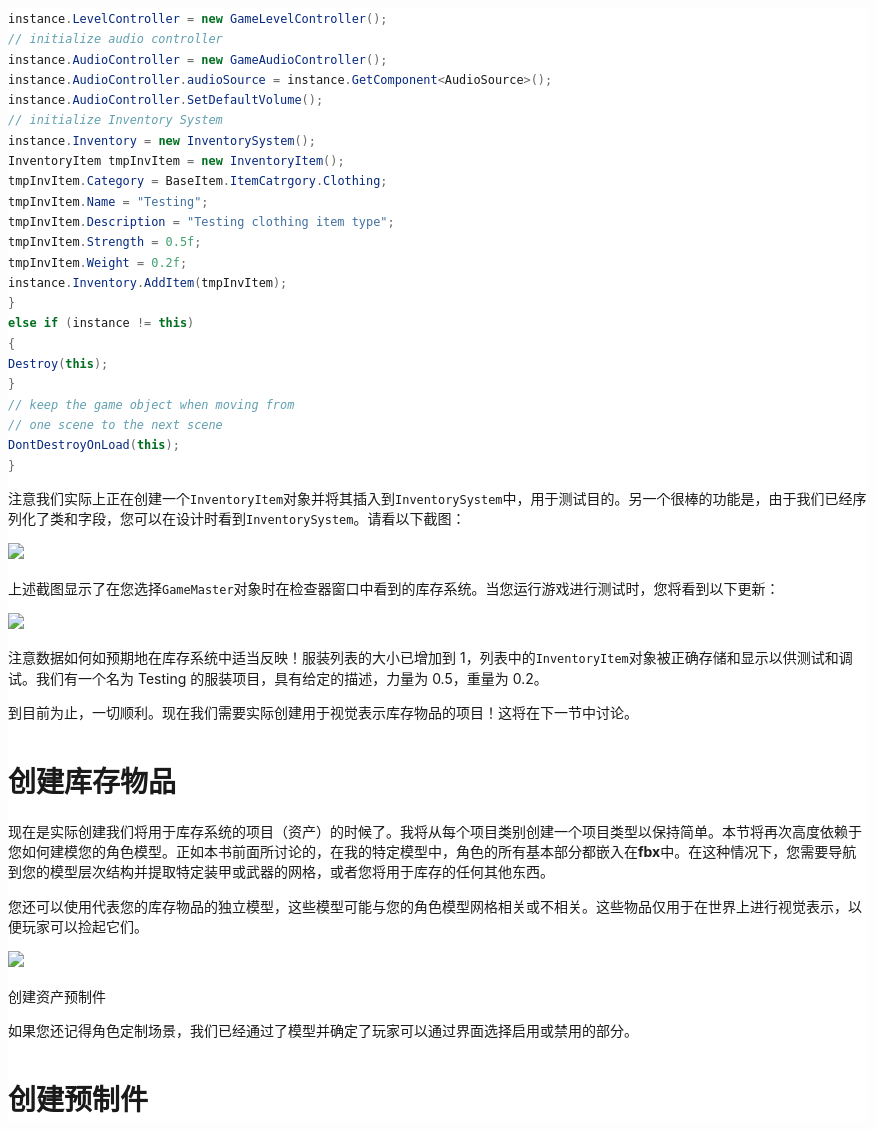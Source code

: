 ```cs
instance.LevelController = new GameLevelController();
// initialize audio controller
instance.AudioController = new GameAudioController();
instance.AudioController.audioSource = instance.GetComponent<AudioSource>();
instance.AudioController.SetDefaultVolume();
// initialize Inventory System
instance.Inventory = new InventorySystem();
InventoryItem tmpInvItem = new InventoryItem();
tmpInvItem.Category = BaseItem.ItemCatrgory.Clothing;
tmpInvItem.Name = "Testing";
tmpInvItem.Description = "Testing clothing item type";
tmpInvItem.Strength = 0.5f;
tmpInvItem.Weight = 0.2f;
instance.Inventory.AddItem(tmpInvItem);
}
else if (instance != this)
{
Destroy(this);
}
// keep the game object when moving from
// one scene to the next scene
DontDestroyOnLoad(this);
}
```

注意我们实际上正在创建一个`InventoryItem`对象并将其插入到`InventorySystem`中，用于测试目的。另一个很棒的功能是，由于我们已经序列化了类和字段，您可以在设计时看到`InventorySystem`。请看以下截图：

![](img/00114.gif)

上述截图显示了在您选择`GameMaster`对象时在检查器窗口中看到的库存系统。当您运行游戏进行测试时，您将看到以下更新：

![](img/00115.jpeg)

注意数据如何如预期地在库存系统中适当反映！服装列表的大小已增加到 1，列表中的`InventoryItem`对象被正确存储和显示以供测试和调试。我们有一个名为 Testing 的服装项目，具有给定的描述，力量为 0.5，重量为 0.2。

到目前为止，一切顺利。现在我们需要实际创建用于视觉表示库存物品的项目！这将在下一节中讨论。

# 创建库存物品

现在是实际创建我们将用于库存系统的项目（资产）的时候了。我将从每个项目类别创建一个项目类型以保持简单。本节将再次高度依赖于您如何建模您的角色模型。正如本书前面所讨论的，在我的特定模型中，角色的所有基本部分都嵌入在**fbx**中。在这种情况下，您需要导航到您的模型层次结构并提取特定装甲或武器的网格，或者您将用于库存的任何其他东西。

您还可以使用代表您的库存物品的独立模型，这些模型可能与您的角色模型网格相关或不相关。这些物品仅用于在世界上进行视觉表示，以便玩家可以捡起它们。

![](img/00116.jpeg)

创建资产预制件

如果您还记得角色定制场景，我们已经通过了模型并确定了玩家可以通过界面选择启用或禁用的部分。

# 创建预制件
